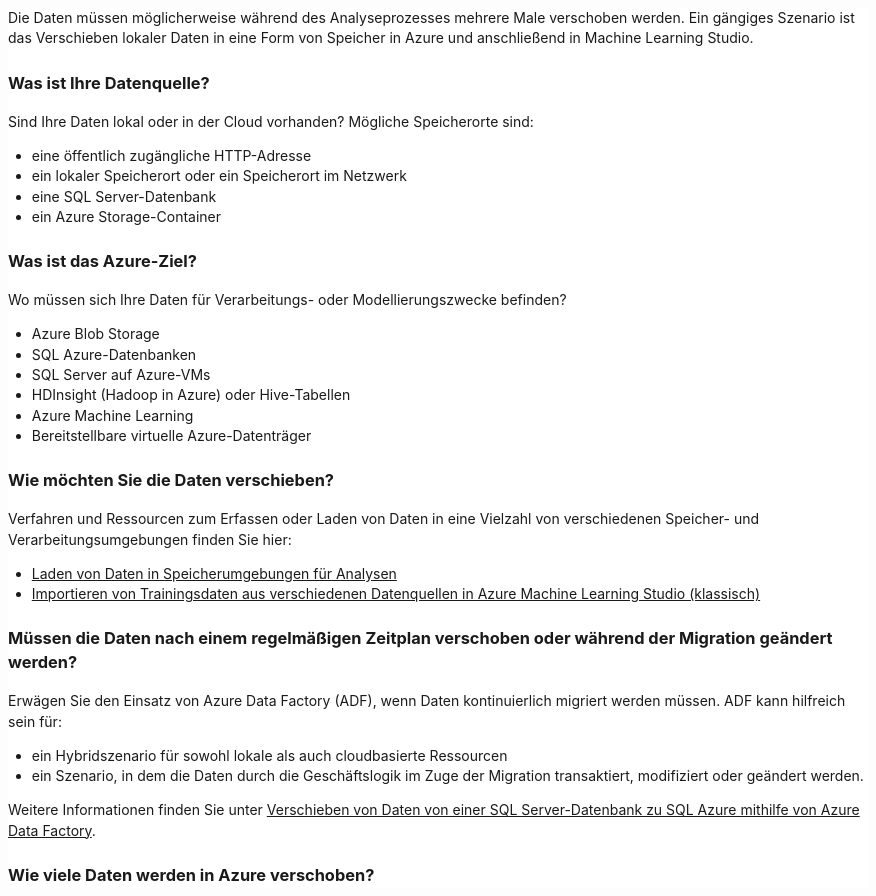 Die Daten müssen möglicherweise während des Analyseprozesses mehrere Male verschoben werden. Ein gängiges Szenario ist das Verschieben lokaler Daten in eine Form von Speicher in Azure und anschließend in Machine Learning Studio.

### <a name="what-is-your-data-source"></a>Was ist Ihre Datenquelle?

Sind Ihre Daten lokal oder in der Cloud vorhanden? Mögliche Speicherorte sind:

* eine öffentlich zugängliche HTTP-Adresse
* ein lokaler Speicherort oder ein Speicherort im Netzwerk
* eine SQL Server-Datenbank
* ein Azure Storage-Container

### <a name="what-is-the-azure-destination"></a>Was ist das Azure-Ziel?

Wo müssen sich Ihre Daten für Verarbeitungs- oder Modellierungszwecke befinden? 

* Azure Blob Storage
* SQL Azure-Datenbanken
* SQL Server auf Azure-VMs
* HDInsight (Hadoop in Azure) oder Hive-Tabellen
* Azure Machine Learning
* Bereitstellbare virtuelle Azure-Datenträger

### <a name="how-are-you-going-to-move-the-data"></a>Wie möchten Sie die Daten verschieben?

Verfahren und Ressourcen zum Erfassen oder Laden von Daten in eine Vielzahl von verschiedenen Speicher- und Verarbeitungsumgebungen finden Sie hier:

* [Laden von Daten in Speicherumgebungen für Analysen](ingest-data.md)
* [Importieren von Trainingsdaten aus verschiedenen Datenquellen in Azure Machine Learning Studio (klassisch)](../classic/import-data.md)

### <a name="does-the-data-need-to-be-moved-on-a-regular-schedule-or-modified-during-migration"></a>Müssen die Daten nach einem regelmäßigen Zeitplan verschoben oder während der Migration geändert werden?

Erwägen Sie den Einsatz von Azure Data Factory (ADF), wenn Daten kontinuierlich migriert werden müssen. ADF kann hilfreich sein für:

* ein Hybridszenario für sowohl lokale als auch cloudbasierte Ressourcen
* ein Szenario, in dem die Daten durch die Geschäftslogik im Zuge der Migration transaktiert, modifiziert oder geändert werden.

Weitere Informationen finden Sie unter [Verschieben von Daten von einer SQL Server-Datenbank zu SQL Azure mithilfe von Azure Data Factory](move-sql-azure-adf.md).

### <a name="how-much-of-the-data-is-to-be-moved-to-azure"></a>Wie viele Daten werden in Azure verschoben?
